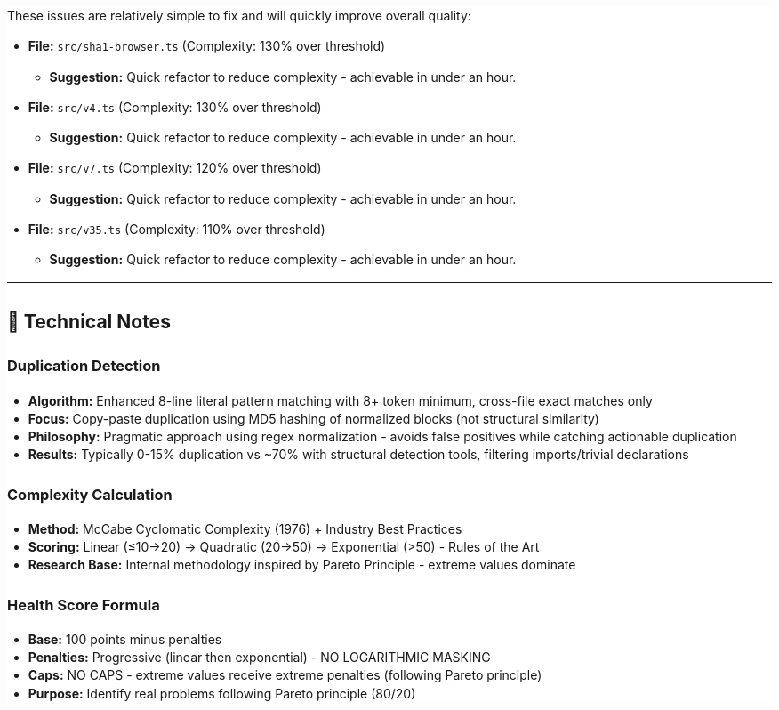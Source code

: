 These issues are relatively simple to fix and will quickly improve overall quality:

- **File:** `src/sha1-browser.ts` (Complexity: 130% over threshold)
  - **Suggestion:** Quick refactor to reduce complexity - achievable in under an hour.

- **File:** `src/v4.ts` (Complexity: 130% over threshold)
  - **Suggestion:** Quick refactor to reduce complexity - achievable in under an hour.

- **File:** `src/v7.ts` (Complexity: 120% over threshold)
  - **Suggestion:** Quick refactor to reduce complexity - achievable in under an hour.

- **File:** `src/v35.ts` (Complexity: 110% over threshold)
  - **Suggestion:** Quick refactor to reduce complexity - achievable in under an hour.


---
## 🔬 Technical Notes

### Duplication Detection
- **Algorithm:** Enhanced 8-line literal pattern matching with 8+ token minimum, cross-file exact matches only
- **Focus:** Copy-paste duplication using MD5 hashing of normalized blocks (not structural similarity)
- **Philosophy:** Pragmatic approach using regex normalization - avoids false positives while catching actionable duplication
- **Results:** Typically 0-15% duplication vs ~70% with structural detection tools, filtering imports/trivial declarations

### Complexity Calculation
- **Method:** McCabe Cyclomatic Complexity (1976) + Industry Best Practices
- **Scoring:** Linear (≤10→20) → Quadratic (20→50) → Exponential (>50) - Rules of the Art
- **Research Base:** Internal methodology inspired by Pareto Principle - extreme values dominate

### Health Score Formula
- **Base:** 100 points minus penalties
- **Penalties:** Progressive (linear then exponential) - NO LOGARITHMIC MASKING
- **Caps:** NO CAPS - extreme values receive extreme penalties (following Pareto principle)
- **Purpose:** Identify real problems following Pareto principle (80/20)
